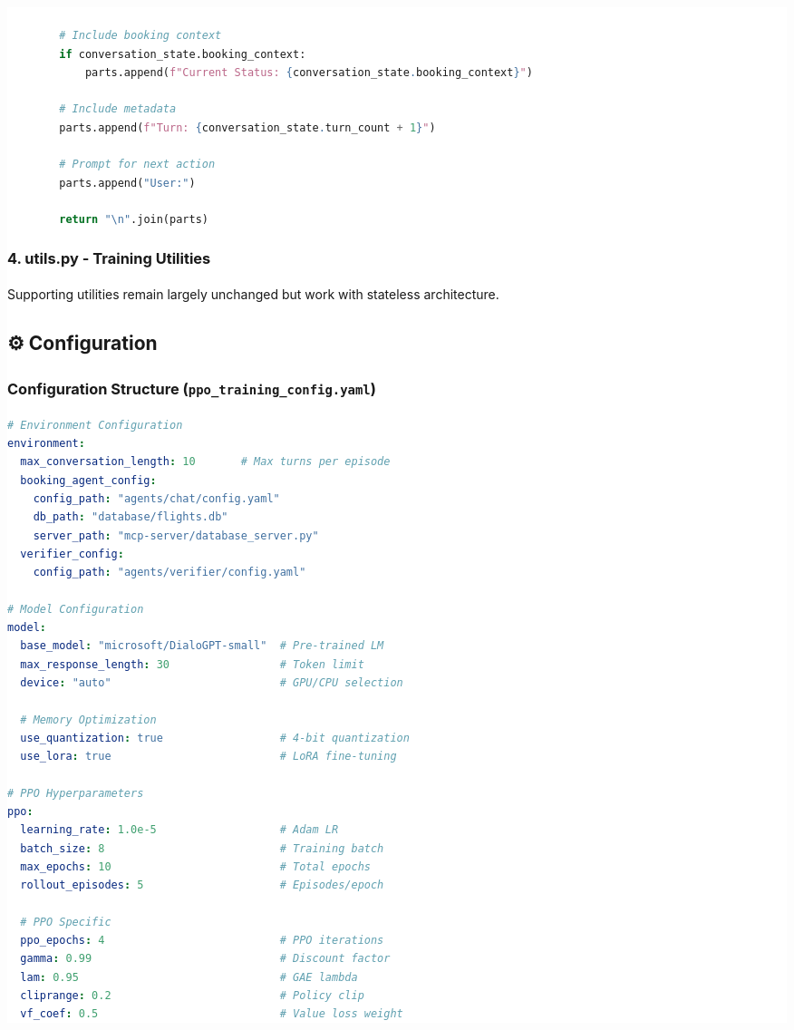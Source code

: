 ```python

        # Include booking context
        if conversation_state.booking_context:
            parts.append(f"Current Status: {conversation_state.booking_context}")

        # Include metadata
        parts.append(f"Turn: {conversation_state.turn_count + 1}")

        # Prompt for next action
        parts.append("User:")

        return "\n".join(parts)
```

### 4. **utils.py** - Training Utilities

Supporting utilities remain largely unchanged but work with stateless architecture.

## ⚙️ Configuration

### Configuration Structure (`ppo_training_config.yaml`)

```yaml
# Environment Configuration
environment:
  max_conversation_length: 10       # Max turns per episode
  booking_agent_config:
    config_path: "agents/chat/config.yaml"
    db_path: "database/flights.db"
    server_path: "mcp-server/database_server.py"
  verifier_config:
    config_path: "agents/verifier/config.yaml"

# Model Configuration
model:
  base_model: "microsoft/DialoGPT-small"  # Pre-trained LM
  max_response_length: 30                 # Token limit
  device: "auto"                          # GPU/CPU selection

  # Memory Optimization
  use_quantization: true                  # 4-bit quantization
  use_lora: true                          # LoRA fine-tuning

# PPO Hyperparameters
ppo:
  learning_rate: 1.0e-5                   # Adam LR
  batch_size: 8                           # Training batch
  max_epochs: 10                          # Total epochs
  rollout_episodes: 5                     # Episodes/epoch

  # PPO Specific
  ppo_epochs: 4                           # PPO iterations
  gamma: 0.99                             # Discount factor
  lam: 0.95                               # GAE lambda
  cliprange: 0.2                          # Policy clip
  vf_coef: 0.5                            # Value loss weight
```

